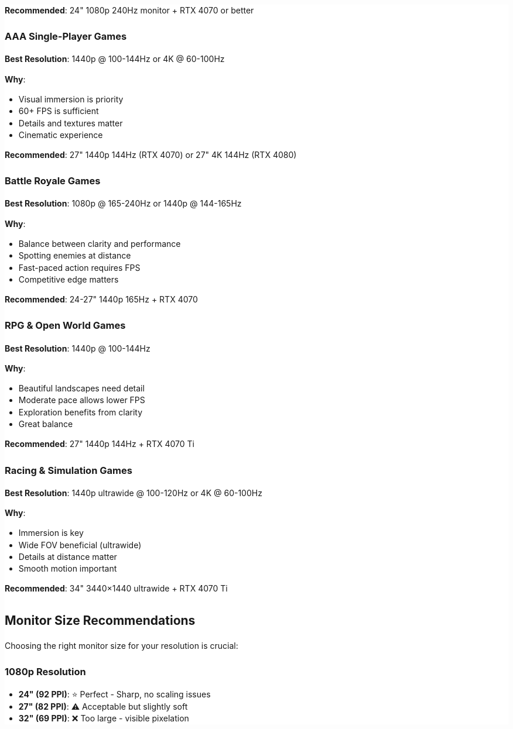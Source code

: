 **Recommended**: 24" 1080p 240Hz monitor + RTX 4070 or better

### AAA Single-Player Games
**Best Resolution**: 1440p @ 100-144Hz or 4K @ 60-100Hz

**Why**:
- Visual immersion is priority
- 60+ FPS is sufficient
- Details and textures matter
- Cinematic experience

**Recommended**: 27" 1440p 144Hz (RTX 4070) or 27" 4K 144Hz (RTX 4080)

### Battle Royale Games
**Best Resolution**: 1080p @ 165-240Hz or 1440p @ 144-165Hz

**Why**:
- Balance between clarity and performance
- Spotting enemies at distance
- Fast-paced action requires FPS
- Competitive edge matters

**Recommended**: 24-27" 1440p 165Hz + RTX 4070

### RPG & Open World Games
**Best Resolution**: 1440p @ 100-144Hz

**Why**:
- Beautiful landscapes need detail
- Moderate pace allows lower FPS
- Exploration benefits from clarity
- Great balance

**Recommended**: 27" 1440p 144Hz + RTX 4070 Ti

### Racing & Simulation Games
**Best Resolution**: 1440p ultrawide @ 100-120Hz or 4K @ 60-100Hz

**Why**:
- Immersion is key
- Wide FOV beneficial (ultrawide)
- Details at distance matter
- Smooth motion important

**Recommended**: 34" 3440×1440 ultrawide + RTX 4070 Ti

## Monitor Size Recommendations

Choosing the right monitor size for your resolution is crucial:

### 1080p Resolution
- **24" (92 PPI)**: ⭐ Perfect - Sharp, no scaling issues
- **27" (82 PPI)**: ⚠️ Acceptable but slightly soft
- **32" (69 PPI)**: ❌ Too large - visible pixelation
